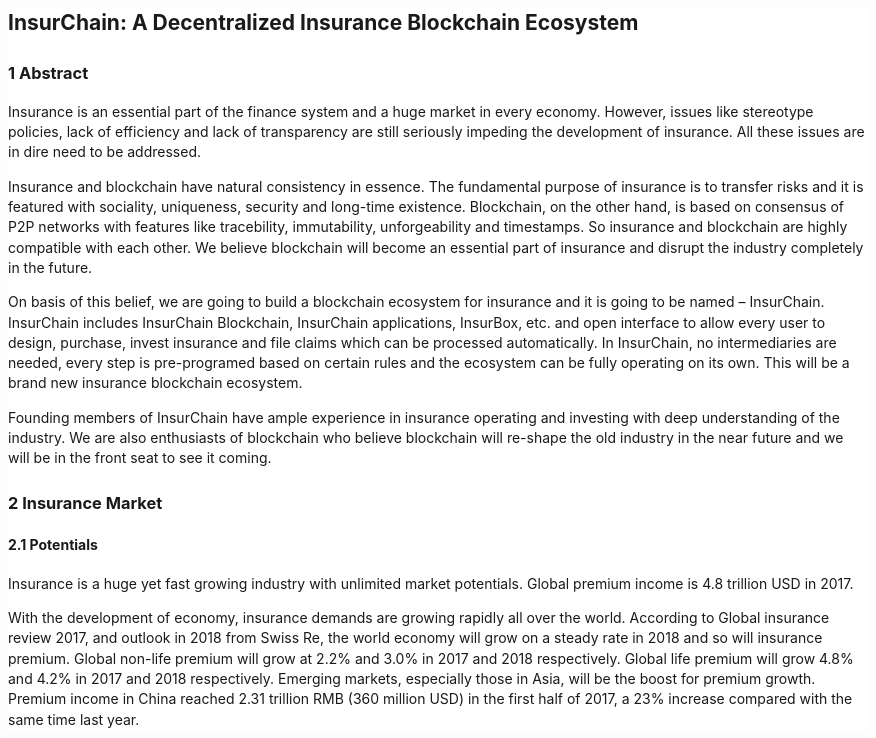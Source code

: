 ## InsurChain: A Decentralized Insurance Blockchain Ecosystem

### **1 Abstract**

Insurance is an essential part of the finance system and a huge market in every economy. However, issues like stereotype policies, lack of efficiency and lack of transparency are still seriously impeding the development of insurance. All these issues are in dire need to be addressed.

Insurance and blockchain have natural consistency in essence. The fundamental purpose of insurance is to transfer risks and it is featured with sociality, uniqueness, security and long-time existence. Blockchain, on the other hand, is based on consensus of P2P networks with features like tracebility, immutability, unforgeability and timestamps. So insurance and blockchain are highly compatible with each other. We believe blockchain will become an essential part of insurance and disrupt the industry completely in the future.

On basis of this belief, we are going to build a blockchain ecosystem for insurance and it is going to be named – InsurChain. InsurChain includes InsurChain Blockchain, InsurChain applications, InsurBox, etc. and open interface to allow every user to design, purchase, invest insurance and file claims which can be processed automatically. In InsurChain, no intermediaries are needed, every step is pre-programed based on certain rules and the ecosystem can be fully operating on its own. This will be a brand new insurance blockchain ecosystem. 

Founding members of InsurChain have ample experience in insurance operating and investing with deep understanding of the industry. We are also enthusiasts of blockchain who believe blockchain will re-shape the old industry in the near future and we will be in the front seat to see it coming.

### **2 Insurance Market**

#### **2.1 Potentials**

Insurance is a huge yet fast growing industry with unlimited market potentials. Global premium income is 4.8 trillion USD in 2017. 

With the development of economy, insurance demands are growing rapidly all over the world. According to Global insurance review 2017, and outlook in 2018 from Swiss Re, the world economy will grow on a steady rate in 2018 and so will insurance premium. Global non-life premium will grow at 2.2% and 3.0% in 2017 and 2018 respectively. Global life premium will grow 4.8% and 4.2% in 2017 and 2018 respectively. Emerging markets, especially those in Asia, will be the boost for premium growth. Premium income in China reached 2.31 trillion RMB (360 million USD) in the first half of 2017, a 23% increase compared with the same time last year.
